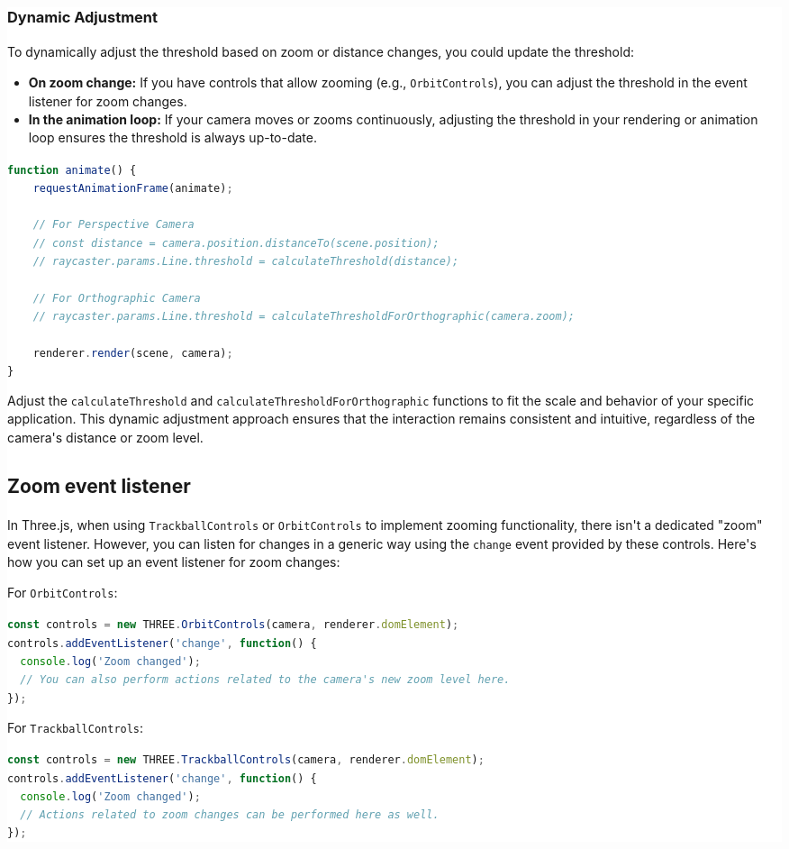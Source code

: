 ### Dynamic Adjustment

To dynamically adjust the threshold based on zoom or distance changes, you could update the threshold:

- **On zoom change:** If you have controls that allow zooming (e.g., `OrbitControls`), you can adjust the threshold in the event listener for zoom changes.
- **In the animation loop:** If your camera moves or zooms continuously, adjusting the threshold in your rendering or animation loop ensures the threshold is always up-to-date.

```javascript
function animate() {
    requestAnimationFrame(animate);

    // For Perspective Camera
    // const distance = camera.position.distanceTo(scene.position);
    // raycaster.params.Line.threshold = calculateThreshold(distance);

    // For Orthographic Camera
    // raycaster.params.Line.threshold = calculateThresholdForOrthographic(camera.zoom);

    renderer.render(scene, camera);
}
```

Adjust the `calculateThreshold` and `calculateThresholdForOrthographic` functions to fit the scale and behavior of your specific application. This dynamic adjustment approach ensures that the interaction remains consistent and intuitive, regardless of the camera's distance or zoom level.

## Zoom event listener

In Three.js, when using `TrackballControls` or `OrbitControls` to implement zooming functionality, there isn't a dedicated "zoom" event listener. However, you can listen for changes in a generic way using the `change` event provided by these controls. Here's how you can set up an event listener for zoom changes:

For `OrbitControls`:

```javascript
const controls = new THREE.OrbitControls(camera, renderer.domElement);
controls.addEventListener('change', function() {
  console.log('Zoom changed');
  // You can also perform actions related to the camera's new zoom level here.
});
```

For `TrackballControls`:

```javascript
const controls = new THREE.TrackballControls(camera, renderer.domElement);
controls.addEventListener('change', function() {
  console.log('Zoom changed');
  // Actions related to zoom changes can be performed here as well.
});
```
